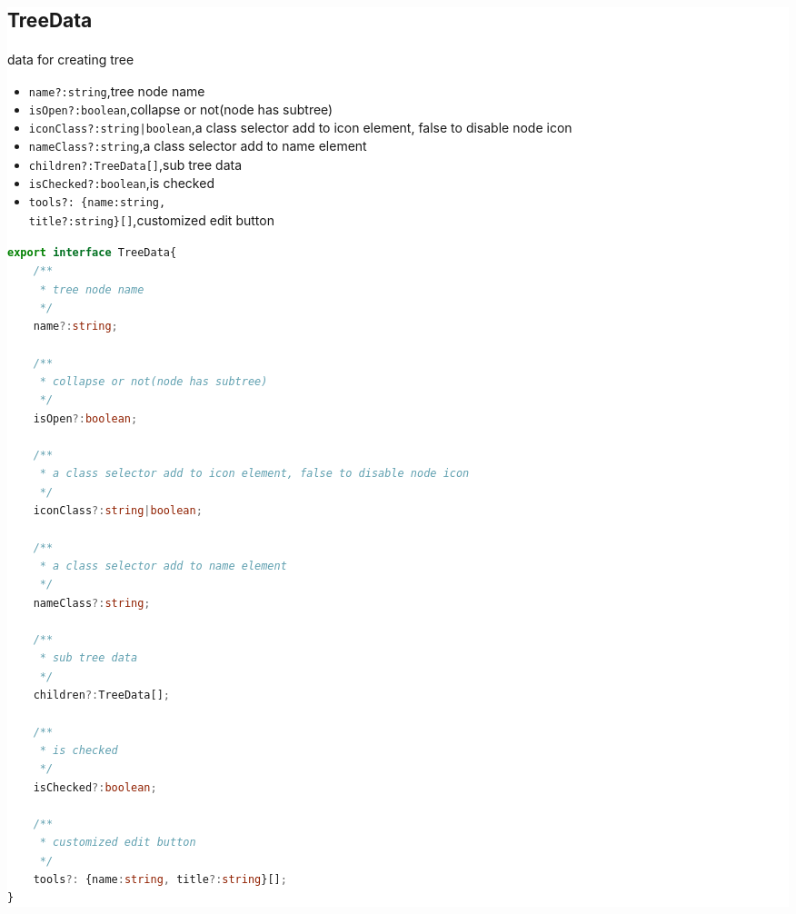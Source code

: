 ## TreeData
data for creating tree

* <code class="lang-TypeScript">name?:string</code>,tree node name
* <code class="lang-TypeScript">isOpen?:boolean</code>,collapse or not(node has subtree)
* <code class="lang-TypeScript">iconClass?:string|boolean</code>,a class selector add to icon element, false to disable node icon
* <code class="lang-TypeScript">nameClass?:string</code>,a class selector add to name element
* <code class="lang-TypeScript">children?:TreeData[]</code>,sub tree data
* <code class="lang-TypeScript">isChecked?:boolean</code>,is checked
* <code class="lang-TypeScript">tools?: {name:string, title?:string}[]</code>,customized edit button

```typescript
export interface TreeData{
	/**
	 * tree node name
	 */
	name?:string;
	
	/**
	 * collapse or not(node has subtree)
	 */
	isOpen?:boolean;
	
	/**
	 * a class selector add to icon element, false to disable node icon
	 */
	iconClass?:string|boolean;
	
	/**
	 * a class selector add to name element
	 */
	nameClass?:string;
	
	/**
	 * sub tree data
	 */
	children?:TreeData[];
	
	/**
	 * is checked
	 */
	isChecked?:boolean;
	
	/**
	 * customized edit button
	 */
	tools?: {name:string, title?:string}[];
}
```
